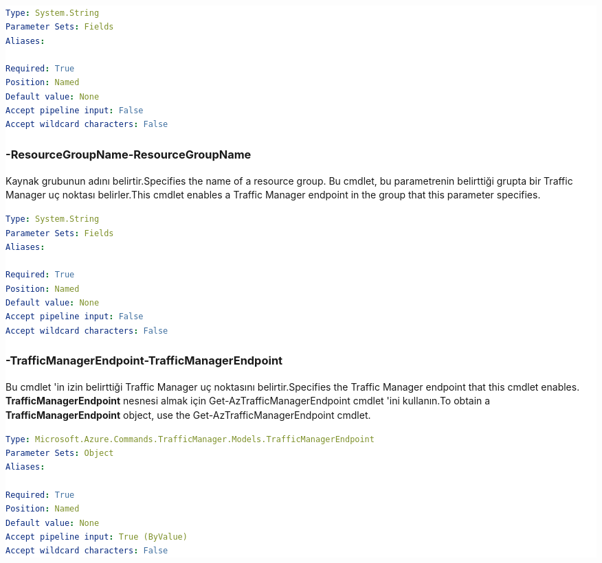 ```yaml
Type: System.String
Parameter Sets: Fields
Aliases:

Required: True
Position: Named
Default value: None
Accept pipeline input: False
Accept wildcard characters: False
```

### <span data-ttu-id="e9fbd-126">-ResourceGroupName</span><span class="sxs-lookup"><span data-stu-id="e9fbd-126">-ResourceGroupName</span></span>
<span data-ttu-id="e9fbd-127">Kaynak grubunun adını belirtir.</span><span class="sxs-lookup"><span data-stu-id="e9fbd-127">Specifies the name of a resource group.</span></span>
<span data-ttu-id="e9fbd-128">Bu cmdlet, bu parametrenin belirttiği grupta bir Traffic Manager uç noktası belirler.</span><span class="sxs-lookup"><span data-stu-id="e9fbd-128">This cmdlet enables a Traffic Manager endpoint in the group that this parameter specifies.</span></span>

```yaml
Type: System.String
Parameter Sets: Fields
Aliases:

Required: True
Position: Named
Default value: None
Accept pipeline input: False
Accept wildcard characters: False
```

### <span data-ttu-id="e9fbd-129">-TrafficManagerEndpoint</span><span class="sxs-lookup"><span data-stu-id="e9fbd-129">-TrafficManagerEndpoint</span></span>
<span data-ttu-id="e9fbd-130">Bu cmdlet 'in izin belirttiği Traffic Manager uç noktasını belirtir.</span><span class="sxs-lookup"><span data-stu-id="e9fbd-130">Specifies the Traffic Manager endpoint that this cmdlet enables.</span></span>
<span data-ttu-id="e9fbd-131">**TrafficManagerEndpoint** nesnesi almak için Get-AzTrafficManagerEndpoint cmdlet 'ini kullanın.</span><span class="sxs-lookup"><span data-stu-id="e9fbd-131">To obtain a **TrafficManagerEndpoint** object, use the Get-AzTrafficManagerEndpoint cmdlet.</span></span>

```yaml
Type: Microsoft.Azure.Commands.TrafficManager.Models.TrafficManagerEndpoint
Parameter Sets: Object
Aliases:

Required: True
Position: Named
Default value: None
Accept pipeline input: True (ByValue)
Accept wildcard characters: False
```
